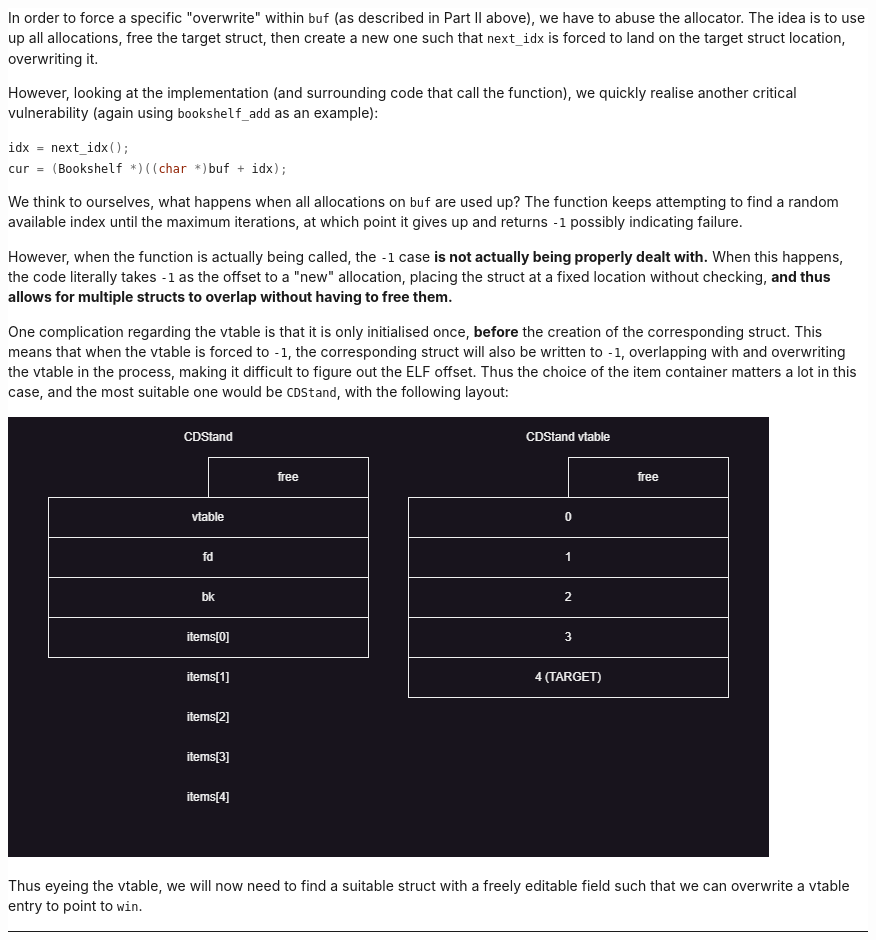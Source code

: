 In order to force a specific "overwrite" within `buf` (as described in Part II above), we have to abuse the allocator. The idea is to use up all allocations, free the target struct, then create a new one such that `next_idx` is forced to land on the target struct location, overwriting it.

However, looking at the implementation (and surrounding code that call the function), we quickly realise another critical vulnerability (again using `bookshelf_add` as an example):

```c
idx = next_idx();
cur = (Bookshelf *)((char *)buf + idx);
```

We think to ourselves, what happens when all allocations on `buf` are used up? The function keeps attempting to find a random available index until the maximum iterations, at which point it gives up and returns `-1` possibly indicating failure.

However, when the function is actually being called, the `-1` case **is not actually being properly dealt with.** When this happens, the code literally takes `-1` as the offset to a "new" allocation, placing the struct at a fixed location without checking, **and thus allows for multiple structs to overlap without having to free them.**

One complication regarding the vtable is that it is only initialised once, **before** the creation of the corresponding struct. This means that when the vtable is forced to `-1`, the corresponding struct will also be written to `-1`, overlapping with and overwriting the vtable in the process, making it difficult to figure out the ELF offset. Thus the choice of the item container matters a lot in this case, and the most suitable one would be `CDStand`, with the following layout:

![cdstand-vtable-overlap](images/7-3.png)

Thus eyeing the vtable, we will now need to find a suitable struct with a freely editable field such that we can overwrite a vtable entry to point to `win`.

---
